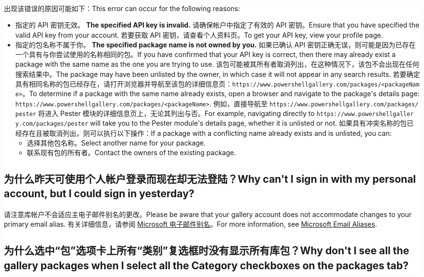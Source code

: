 <span data-ttu-id="70309-132">出现该错误的原因可能如下：</span><span class="sxs-lookup"><span data-stu-id="70309-132">This error can occur for the following reasons:</span></span>

- <span data-ttu-id="70309-133">指定的 API 密钥无效。 </span><span class="sxs-lookup"><span data-stu-id="70309-133">**The specified API key is invalid.**</span></span> <span data-ttu-id="70309-134">请确保帐户中指定了有效的 API 密钥。</span><span class="sxs-lookup"><span data-stu-id="70309-134">Ensure that you have specified the valid API key from your account.</span></span> <span data-ttu-id="70309-135">若要获取 API 密钥，请查看个人资料页。</span><span class="sxs-lookup"><span data-stu-id="70309-135">To get your API key, view your profile page.</span></span>
- <span data-ttu-id="70309-136">指定的包名称不属于你。 </span><span class="sxs-lookup"><span data-stu-id="70309-136">**The specified package name is not owned by you.**</span></span> <span data-ttu-id="70309-137">如果已确认 API 密钥正确无误，则可能是因为已存在一个具有与你尝试使用的名称相同的包。</span><span class="sxs-lookup"><span data-stu-id="70309-137">If you have confirmed that your API key is correct, then there may already exist a package with the same name as the one you are trying to use.</span></span> <span data-ttu-id="70309-138">该包可能被其所有者取消列出，在这种情况下，该包不会出现在任何搜索结果中。</span><span class="sxs-lookup"><span data-stu-id="70309-138">The package may have been unlisted by the owner, in which case it will not appear in any search results.</span></span> <span data-ttu-id="70309-139">若要确定具有相同名称的包已经存在，请打开浏览器并导航至该包的详细信息页：`https://www.powershellgallery.com/packages/<packageName>`。</span><span class="sxs-lookup"><span data-stu-id="70309-139">To determine if a package with the same name already exists, open a browser and navigate to the package's details page: `https://www.powershellgallery.com/packages/<packageName>`.</span></span> <span data-ttu-id="70309-140">例如，直接导航至 `https://www.powershellgallery.com/packages/pester` 将进入 Pester 模块的详细信息页上，无论其列出与否。</span><span class="sxs-lookup"><span data-stu-id="70309-140">For example, navigating directly to `https://www.powershellgallery.com/packages/pester` will take you to the Pester module's details page, whether it is unlisted or not.</span></span> <span data-ttu-id="70309-141">如果具有冲突名称的包已经存在且被取消列出，则可以执行以下操作：</span><span class="sxs-lookup"><span data-stu-id="70309-141">If a package with a conflicting name already exists and is unlisted, you can:</span></span>
  - <span data-ttu-id="70309-142">选择其他包名称。</span><span class="sxs-lookup"><span data-stu-id="70309-142">Select another name for your package.</span></span>
  - <span data-ttu-id="70309-143">联系现有包的所有者。</span><span class="sxs-lookup"><span data-stu-id="70309-143">Contact the owners of the existing package.</span></span>

## <a name="why-cant-i-sign-in-with-my-personal-account-but-i-could-sign-in-yesterday"></a><span data-ttu-id="70309-144">为什么昨天可使用个人帐户登录而现在却无法登陆？</span><span class="sxs-lookup"><span data-stu-id="70309-144">Why can't I sign in with my personal account, but I could sign in yesterday?</span></span>

<span data-ttu-id="70309-145">请注意库帐户不会适应主电子邮件别名的更改。</span><span class="sxs-lookup"><span data-stu-id="70309-145">Please be aware that your gallery account does not accommodate changes to your primary email alias.</span></span>
<span data-ttu-id="70309-146">有关详细信息，请参阅 [Microsoft 电子邮件别名](https://windows.microsoft.com/windows/outlook/add-alias-account)。</span><span class="sxs-lookup"><span data-stu-id="70309-146">For more information, see [Microsoft Email Aliases](https://windows.microsoft.com/windows/outlook/add-alias-account).</span></span>

## <a name="why-dont-i-see-all-the-gallery-packages-when-i-select-all-the-category-checkboxes-on-the-packages-tab"></a><span data-ttu-id="70309-147">为什么选中“包”选项卡上所有“类别”复选框时没有显示所有库包？</span><span class="sxs-lookup"><span data-stu-id="70309-147">Why don't I see all the gallery packages when I select all the Category checkboxes on the packages tab?</span></span>
